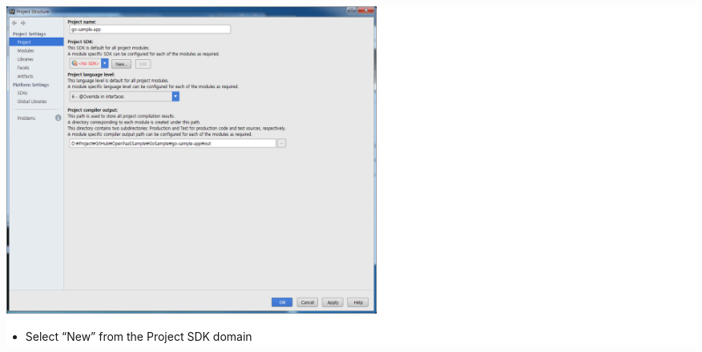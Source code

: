 <img src="./images/go/image31.png" width="462" height="384" />

-   Select “New” from the Project SDK domain
